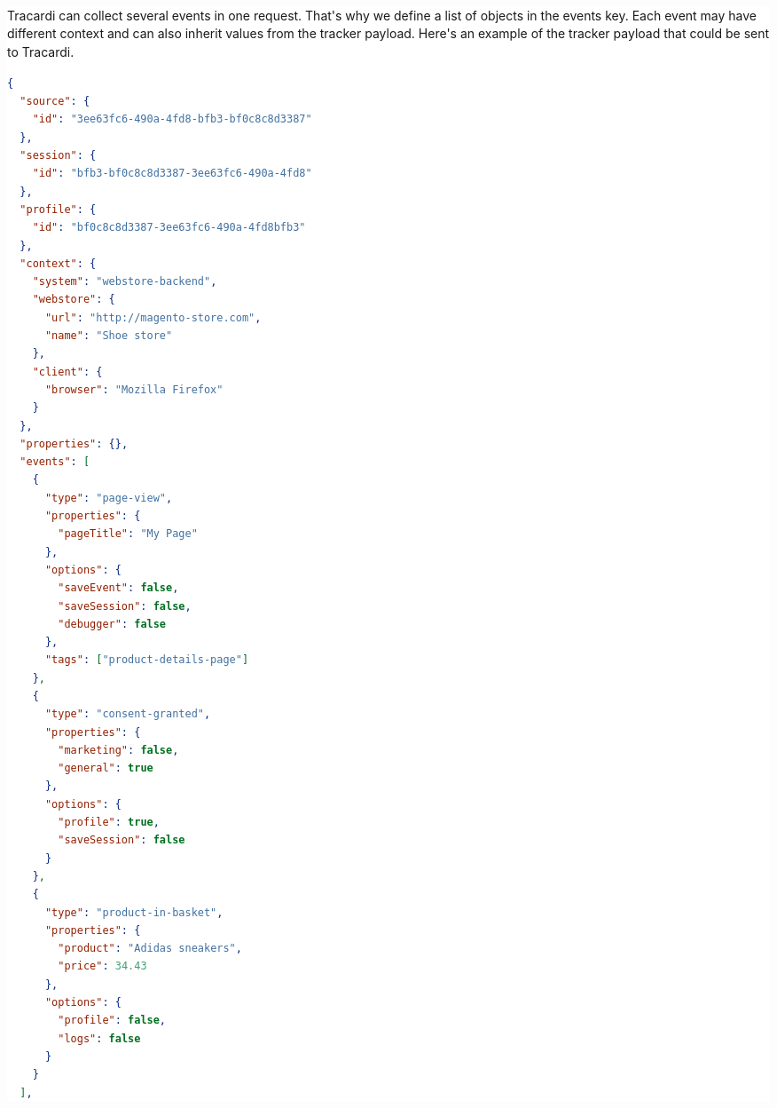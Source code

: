 
Tracardi can collect several events in one request. That's why we define a list of objects in the events key. Each event
may have different context and can also inherit values from the tracker payload. Here's an example of the tracker
payload that could be sent to Tracardi.

```json
{
  "source": {
    "id": "3ee63fc6-490a-4fd8-bfb3-bf0c8c8d3387"
  },
  "session": {
    "id": "bfb3-bf0c8c8d3387-3ee63fc6-490a-4fd8"
  },
  "profile": {
    "id": "bf0c8c8d3387-3ee63fc6-490a-4fd8bfb3"
  },
  "context": {
    "system": "webstore-backend",
    "webstore": {
      "url": "http://magento-store.com",
      "name": "Shoe store"
    },
    "client": {
      "browser": "Mozilla Firefox"
    }
  },
  "properties": {},
  "events": [
    {
      "type": "page-view",
      "properties": {
        "pageTitle": "My Page"
      },
      "options": {
        "saveEvent": false,
        "saveSession": false,
        "debugger": false
      },
      "tags": ["product-details-page"]
    },
    {
      "type": "consent-granted",
      "properties": {
        "marketing": false,
        "general": true
      },
      "options": {
        "profile": true,
        "saveSession": false
      }
    },
    {
      "type": "product-in-basket",
      "properties": {
        "product": "Adidas sneakers",
        "price": 34.43
      },
      "options": {
        "profile": false,
        "logs": false
      }
    }
  ],
```